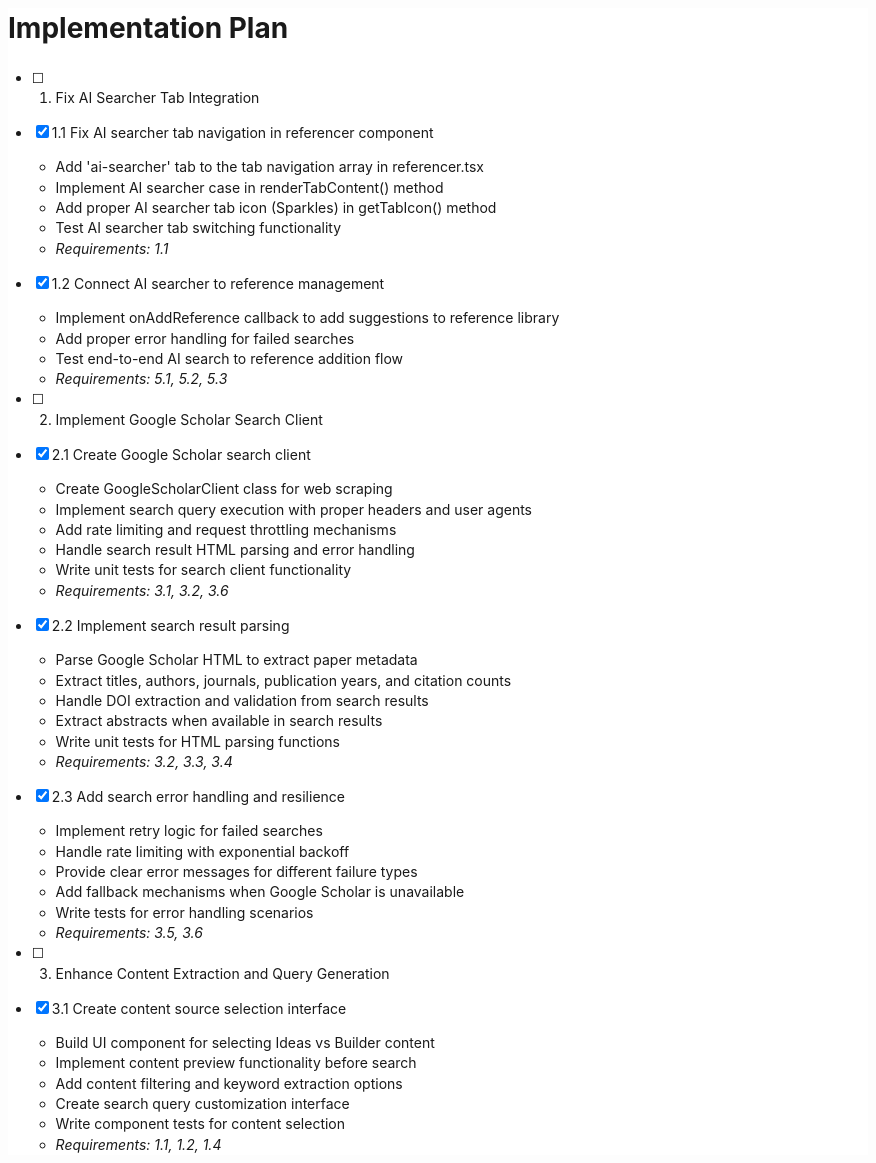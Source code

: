 # Implementation Plan

- [ ] 1. Fix AI Searcher Tab Integration

- [x] 1.1 Fix AI searcher tab navigation in referencer component

  - Add 'ai-searcher' tab to the tab navigation array in referencer.tsx
  - Implement AI searcher case in renderTabContent() method
  - Add proper AI searcher tab icon (Sparkles) in getTabIcon() method
  - Test AI searcher tab switching functionality
  - _Requirements: 1.1_

- [x] 1.2 Connect AI searcher to reference management

  - Implement onAddReference callback to add suggestions to reference library
  - Add proper error handling for failed searches
  - Test end-to-end AI search to reference addition flow
  - _Requirements: 5.1, 5.2, 5.3_

- [ ] 2. Implement Google Scholar Search Client

- [x] 2.1 Create Google Scholar search client

  - Create GoogleScholarClient class for web scraping
  - Implement search query execution with proper headers and user agents
  - Add rate limiting and request throttling mechanisms
  - Handle search result HTML parsing and error handling
  - Write unit tests for search client functionality
  - _Requirements: 3.1, 3.2, 3.6_

- [x] 2.2 Implement search result parsing

  - Parse Google Scholar HTML to extract paper metadata
  - Extract titles, authors, journals, publication years, and citation counts
  - Handle DOI extraction and validation from search results
  - Extract abstracts when available in search results
  - Write unit tests for HTML parsing functions
  - _Requirements: 3.2, 3.3, 3.4_

- [x] 2.3 Add search error handling and resilience

  - Implement retry logic for failed searches
  - Handle rate limiting with exponential backoff
  - Provide clear error messages for different failure types
  - Add fallback mechanisms when Google Scholar is unavailable
  - Write tests for error handling scenarios
  - _Requirements: 3.5, 3.6_

- [ ] 3. Enhance Content Extraction and Query Generation

- [x] 3.1 Create content source selection interface

  - Build UI component for selecting Ideas vs Builder content
  - Implement content preview functionality before search
  - Add content filtering and keyword extraction options
  - Create search query customization interface
  - Write component tests for content selection
  - _Requirements: 1.1, 1.2, 1.4_
